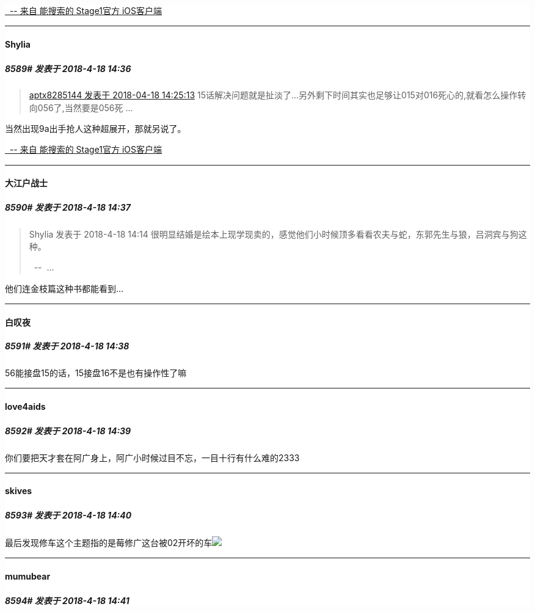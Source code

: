 [  -- 来自 能搜索的 Stage1官方 iOS客户端](https://itunes.apple.com/fi/app/saraba1st/id1221237470?mt=8)


-----

####  Shylia  
##### 8589#       发表于 2018-4-18 14:36


<blockquote><a href="httphttps://bbs.saraba1st.com/2b/forum.php?mod=redirect&amp;goto=findpost&amp;pid=39281795&amp;ptid=1628823" target="_blank">aptx8285144 发表于 2018-04-18 14:25:13</a>
15话解决问题就是扯淡了...另外剩下时间其实也足够让015对016死心的,就看怎么操作转向056了,当然要是056死 ...</blockquote>当然出现9a出手抢人这种超展开，那就另说了。

[  -- 来自 能搜索的 Stage1官方 iOS客户端](https://itunes.apple.com/fi/app/saraba1st/id1221237470?mt=8)


-----

####  大江户战士  
##### 8590#       发表于 2018-4-18 14:37


<blockquote>Shylia 发表于 2018-4-18 14:14
很明显结婚是绘本上现学现卖的，感觉他们小时候顶多看看农夫与蛇，东郭先生与狼，吕洞宾与狗这种。


  --  ...</blockquote>
他们连金枝篇这种书都能看到…


-----

####  白叹夜  
##### 8591#       发表于 2018-4-18 14:38


56能接盘15的话，15接盘16不是也有操作性了嘛


-----

####  love4aids  
##### 8592#       发表于 2018-4-18 14:39


你们要把天才套在阿广身上，阿广小时候过目不忘，一目十行有什么难的2333


-----

####  skives  
##### 8593#       发表于 2018-4-18 14:40


最后发现修车这个主题指的是莓修广这台被02开坏的车<img src="https://static.saraba1st.com/image/smiley/face2017/068.png" referrerpolicy="no-referrer">


-----

####  mumubear  
##### 8594#       发表于 2018-4-18 14:41
